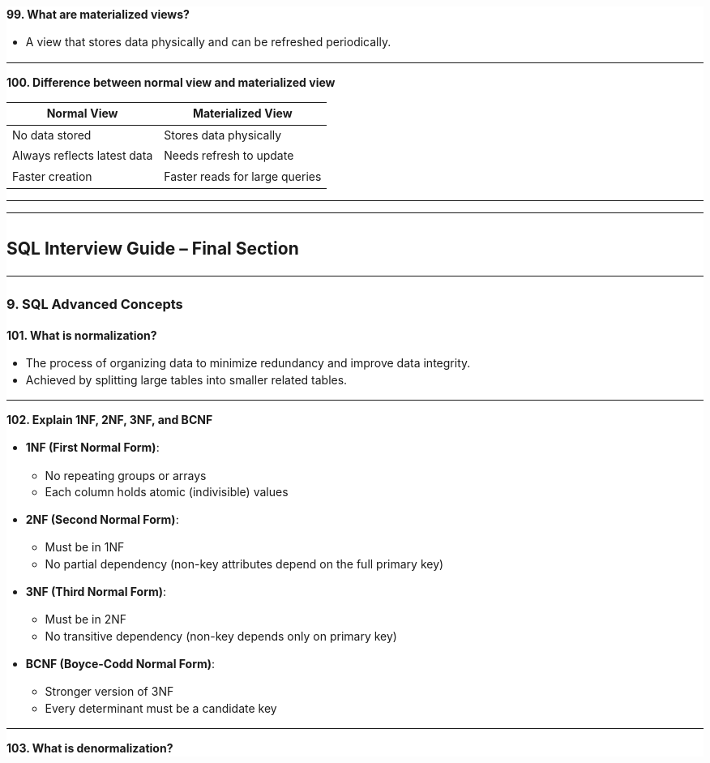 **99. What are materialized views?**

* A view that stores data physically and can be refreshed periodically.

---

**100. Difference between normal view and materialized view**

| Normal View                 | Materialized View              |
| --------------------------- | ------------------------------ |
| No data stored              | Stores data physically         |
| Always reflects latest data | Needs refresh to update        |
| Faster creation             | Faster reads for large queries |

---

---

## **SQL Interview Guide – Final Section**

---

### **9. SQL Advanced Concepts**

**101. What is normalization?**

* The process of organizing data to minimize redundancy and improve data integrity.
* Achieved by splitting large tables into smaller related tables.

---

**102. Explain 1NF, 2NF, 3NF, and BCNF**

* **1NF (First Normal Form)**:

  * No repeating groups or arrays
  * Each column holds atomic (indivisible) values

* **2NF (Second Normal Form)**:

  * Must be in 1NF
  * No partial dependency (non-key attributes depend on the full primary key)

* **3NF (Third Normal Form)**:

  * Must be in 2NF
  * No transitive dependency (non-key depends only on primary key)

* **BCNF (Boyce-Codd Normal Form)**:

  * Stronger version of 3NF
  * Every determinant must be a candidate key

---

**103. What is denormalization?**
